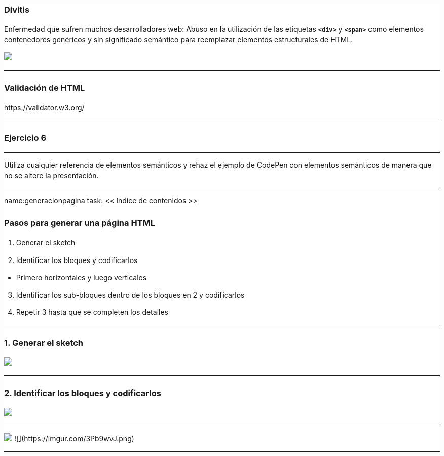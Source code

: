 ### Divitis

Enfermedad que sufren muchos desarrolladores web:  Abuso en la utilización de las etiquetas __`<div>`__ y __`<span>`__ como elementos contenedores genéricos y sin significado semántico para reemplazar elementos estructurales de HTML. 

![](https://imgur.com/GXXwsf9.png)

---
### Validación de HTML

https://validator.w3.org/

---
### Ejercicio 6
<hr>

Utiliza cualquier referencia de elementos semánticos y rehaz el ejemplo de CodePen con elementos semánticos de manera que no se altere la presentación.

---
name:generacionpagina
task: [<< índice de contenidos >>](#contenido)

### Pasos para generar una página HTML

1. Generar el sketch
   
2. Identificar los bloques y codificarlos
   
  - Primero horizontales y luego verticales
  
3. Identificar los sub-bloques dentro de los bloques en 2 y codificarlos
   
4. Repetir 3 hasta que se completen los detalles

---
### 1. Generar el sketch

![](https://imgur.com/AS3Dua4.png)

---
### 2. Identificar los bloques y codificarlos

<img src="https://imgur.com/WG9nwFB.png" width=75%>

---

<img src="https://imgur.com/a2942Up.png" width=75%>
![](https://imgur.com/3Pb9wvJ.png)

---
